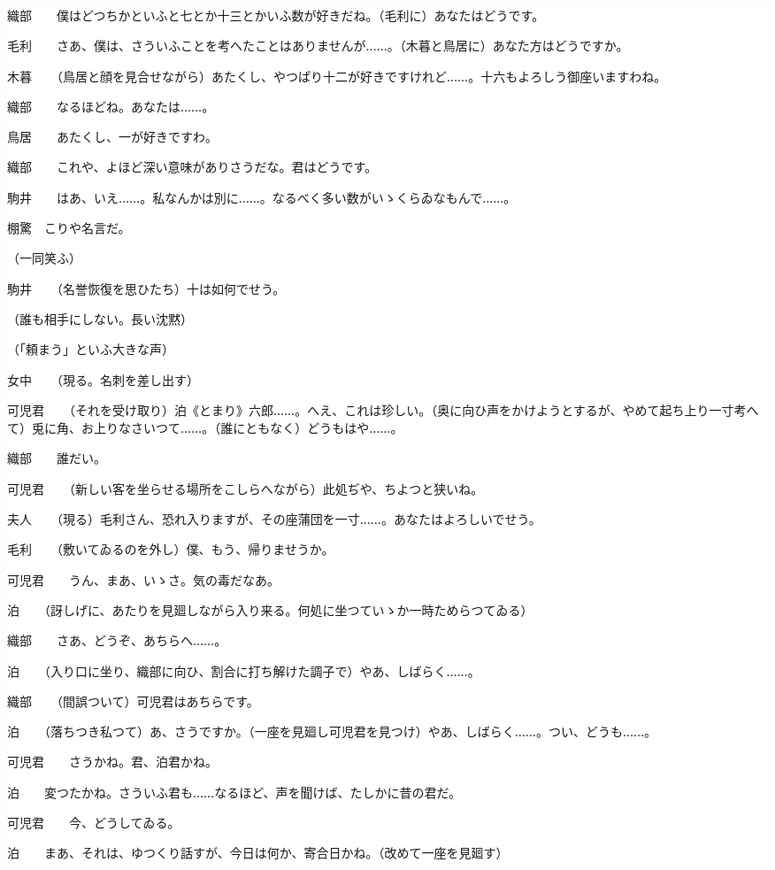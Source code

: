 織部　　僕はどつちかといふと七とか十三とかいふ数が好きだね。（毛利に）あなたはどうです。

毛利　　さあ、僕は、さういふことを考へたことはありませんが……。（木暮と鳥居に）あなた方はどうですか。

木暮　　（鳥居と顔を見合せながら）あたくし、やつぱり十二が好きですけれど……。十六もよろしう御座いますわね。

織部　　なるほどね。あなたは……。

鳥居　　あたくし、一が好きですわ。

織部　　これや、よほど深い意味がありさうだな。君はどうです。

駒井　　はあ、いえ……。私なんかは別に……。なるべく多い数がいゝくらゐなもんで……。

棚驚　こりや名言だ。




（一同笑ふ）





駒井　　（名誉恢復を思ひたち）十は如何でせう。




（誰も相手にしない。長い沈黙）

（「頼まう」といふ大きな声）





女中　　（現る。名刺を差し出す）

可児君　　（それを受け取り）泊《とまり》六郎……。へえ、これは珍しい。（奥に向ひ声をかけようとするが、やめて起ち上り一寸考へて）兎に角、お上りなさいつて……。（誰にともなく）どうもはや……。

織部　　誰だい。

可児君　　（新しい客を坐らせる場所をこしらへながら）此処ぢや、ちよつと狭いね。

夫人　　（現る）毛利さん、恐れ入りますが、その座蒲団を一寸……。あなたはよろしいでせう。

毛利　　（敷いてゐるのを外し）僕、もう、帰りませうか。

可児君　　うん、まあ、いゝさ。気の毒だなあ。

泊　　（訝しげに、あたりを見廻しながら入り来る。何処に坐つていゝか一時ためらつてゐる）

織部　　さあ、どうぞ、あちらへ……。

泊　　（入り口に坐り、織部に向ひ、割合に打ち解けた調子で）やあ、しばらく……。

織部　　（間誤ついて）可児君はあちらです。

泊　　（落ちつき私つて）あ、さうですか。（一座を見廻し可児君を見つけ）やあ、しばらく……。つい、どうも……。

可児君　　さうかね。君、泊君かね。

泊　　変つたかね。さういふ君も……なるほど、声を聞けば、たしかに昔の君だ。

可児君　　今、どうしてゐる。

泊　　まあ、それは、ゆつくり話すが、今日は何か、寄合日かね。（改めて一座を見廻す）

